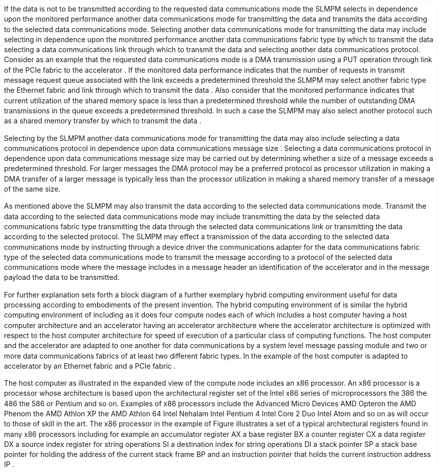 If the data is not to be transmitted according to the requested data communications mode the SLMPM selects in dependence upon the monitored performance another data communications mode for transmitting the data and transmits the data according to the selected data communications mode. Selecting another data communications mode for transmitting the data may include selecting in dependence upon the monitored performance another data communications fabric type by which to transmit the data selecting a data communications link through which to transmit the data and selecting another data communications protocol. Consider as an example that the requested data communications mode is a DMA transmission using a PUT operation through link of the PCIe fabric to the accelerator . If the monitored data performance indicates that the number of requests in transmit message request queue associated with the link exceeds a predetermined threshold the SLMPM may select another fabric type the Ethernet fabric and link through which to transmit the data . Also consider that the monitored performance indicates that current utilization of the shared memory space is less than a predetermined threshold while the number of outstanding DMA transmissions in the queue exceeds a predetermined threshold. In such a case the SLMPM may also select another protocol such as a shared memory transfer by which to transmit the data .

Selecting by the SLMPM another data communications mode for transmitting the data may also include selecting a data communications protocol in dependence upon data communications message size . Selecting a data communications protocol in dependence upon data communications message size may be carried out by determining whether a size of a message exceeds a predetermined threshold. For larger messages the DMA protocol may be a preferred protocol as processor utilization in making a DMA transfer of a larger message is typically less than the processor utilization in making a shared memory transfer of a message of the same size.

As mentioned above the SLMPM may also transmit the data according to the selected data communications mode. Transmit the data according to the selected data communications mode may include transmitting the data by the selected data communications fabric type transmitting the data through the selected data communications link or transmitting the data according to the selected protocol. The SLMPM may effect a transmission of the data according to the selected data communications mode by instructing through a device driver the communications adapter for the data communications fabric type of the selected data communications mode to transmit the message according to a protocol of the selected data communications mode where the message includes in a message header an identification of the accelerator and in the message payload the data to be transmitted.

For further explanation sets forth a block diagram of a further exemplary hybrid computing environment useful for data processing according to embodiments of the present invention. The hybrid computing environment of is similar the hybrid computing environment of including as it does four compute nodes each of which includes a host computer having a host computer architecture and an accelerator having an accelerator architecture where the accelerator architecture is optimized with respect to the host computer architecture for speed of execution of a particular class of computing functions. The host computer and the accelerator are adapted to one another for data communications by a system level message passing module and two or more data communications fabrics of at least two different fabric types. In the example of the host computer is adapted to accelerator by an Ethernet fabric and a PCIe fabric .

The host computer as illustrated in the expanded view of the compute node includes an x86 processor. An x86 processor is a processor whose architecture is based upon the architectural register set of the Intel x86 series of microprocessors the 386 the 486 the 586 or Pentium and so on. Examples of x86 processors include the Advanced Micro Devices AMD Opteron the AMD Phenom the AMD Athlon XP the AMD Athlon 64 Intel Nehalam Intel Pentium 4 Intel Core 2 Duo Intel Atom and so on as will occur to those of skill in the art. The x86 processor in the example of Figure illustrates a set of a typical architectural registers found in many x86 processors including for example an accumulator register AX a base register BX a counter register CX a data register DX a source index register for string operations SI a destination index for string operations DI a stack pointer SP a stack base pointer for holding the address of the current stack frame BP and an instruction pointer that holds the current instruction address IP .
